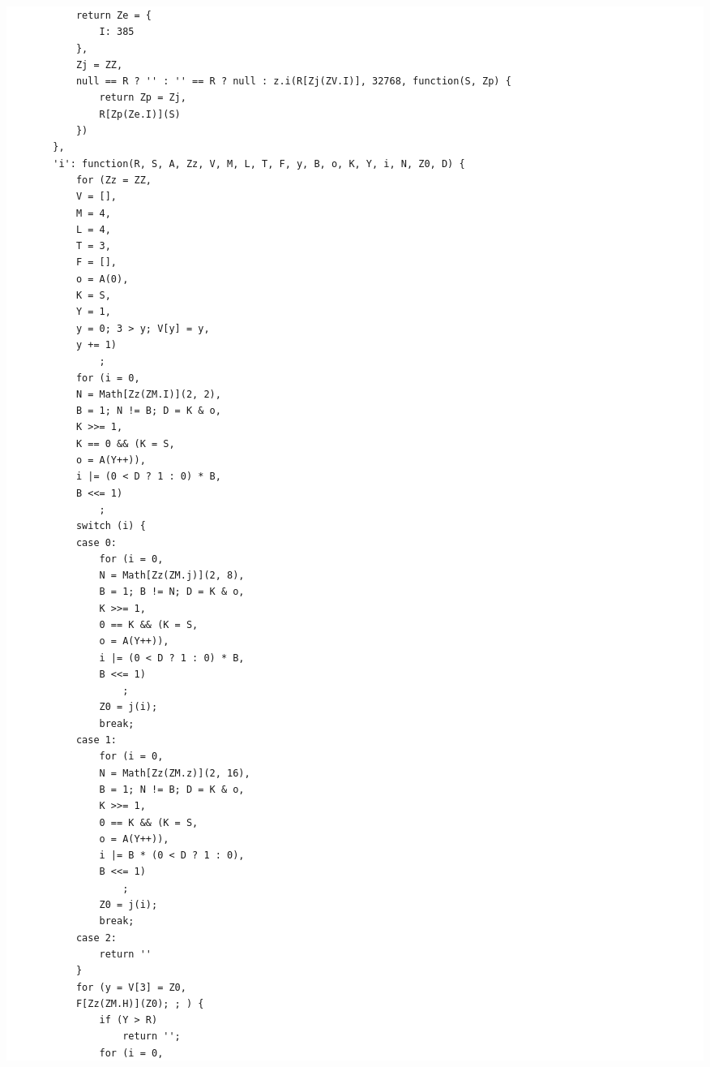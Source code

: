                 return Ze = {
                    I: 385
                },
                Zj = ZZ,
                null == R ? '' : '' == R ? null : z.i(R[Zj(ZV.I)], 32768, function(S, Zp) {
                    return Zp = Zj,
                    R[Zp(Ze.I)](S)
                })
            },
            'i': function(R, S, A, Zz, V, M, L, T, F, y, B, o, K, Y, i, N, Z0, D) {
                for (Zz = ZZ,
                V = [],
                M = 4,
                L = 4,
                T = 3,
                F = [],
                o = A(0),
                K = S,
                Y = 1,
                y = 0; 3 > y; V[y] = y,
                y += 1)
                    ;
                for (i = 0,
                N = Math[Zz(ZM.I)](2, 2),
                B = 1; N != B; D = K & o,
                K >>= 1,
                K == 0 && (K = S,
                o = A(Y++)),
                i |= (0 < D ? 1 : 0) * B,
                B <<= 1)
                    ;
                switch (i) {
                case 0:
                    for (i = 0,
                    N = Math[Zz(ZM.j)](2, 8),
                    B = 1; B != N; D = K & o,
                    K >>= 1,
                    0 == K && (K = S,
                    o = A(Y++)),
                    i |= (0 < D ? 1 : 0) * B,
                    B <<= 1)
                        ;
                    Z0 = j(i);
                    break;
                case 1:
                    for (i = 0,
                    N = Math[Zz(ZM.z)](2, 16),
                    B = 1; N != B; D = K & o,
                    K >>= 1,
                    0 == K && (K = S,
                    o = A(Y++)),
                    i |= B * (0 < D ? 1 : 0),
                    B <<= 1)
                        ;
                    Z0 = j(i);
                    break;
                case 2:
                    return ''
                }
                for (y = V[3] = Z0,
                F[Zz(ZM.H)](Z0); ; ) {
                    if (Y > R)
                        return '';
                    for (i = 0,